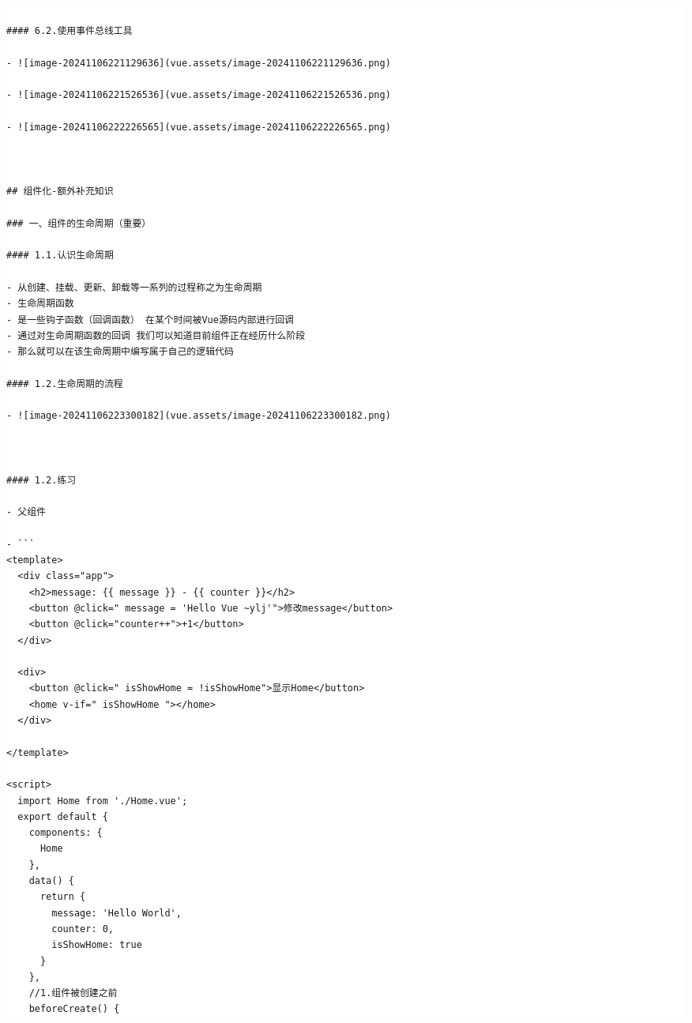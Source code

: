   ```

#### 6.2.使用事件总线工具

- ![image-20241106221129636](vue.assets/image-20241106221129636.png)

- ![image-20241106221526536](vue.assets/image-20241106221526536.png)

- ![image-20241106222226565](vue.assets/image-20241106222226565.png)



## 组件化-额外补充知识

### 一、组件的生命周期（重要）

#### 1.1.认识生命周期

- 从创建、挂载、更新、卸载等一系列的过程称之为生命周期
- 生命周期函数
  - 是一些钩子函数（回调函数） 在某个时间被Vue源码内部进行回调
  - 通过对生命周期函数的回调 我们可以知道目前组件正在经历什么阶段
  - 那么就可以在该生命周期中编写属于自己的逻辑代码

#### 1.2.生命周期的流程

- ![image-20241106223300182](vue.assets/image-20241106223300182.png)



#### 1.2.练习

- 父组件

- ```
  <template>
    <div class="app">
      <h2>message: {{ message }} - {{ counter }}</h2>
      <button @click=" message = 'Hello Vue ~ylj'">修改message</button>
      <button @click="counter++">+1</button>
    </div>
  
    <div>
      <button @click=" isShowHome = !isShowHome">显示Home</button>
      <home v-if=" isShowHome "></home>
    </div>
  
  </template>
  
  <script>
    import Home from './Home.vue';
    export default {
      components: {
        Home
      },
      data() {
        return {
          message: 'Hello World',
          counter: 0,
          isShowHome: true
        }
      },
      //1.组件被创建之前
      beforeCreate() {
  ```